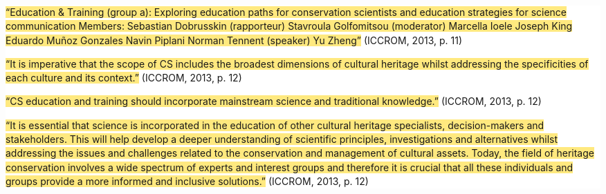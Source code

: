 <span class="highlight" data-annotation="%7B%22attachmentURI%22%3A%22http%3A%2F%2Fzotero.org%2Fusers%2Flocal%2FAph0dTj8%2Fitems%2F8954HFUX%22%2C%22annotationKey%22%3A%22TCRFARV3%22%2C%22color%22%3A%22%23ffd400%22%2C%22pageLabel%22%3A%2211%22%2C%22position%22%3A%7B%22pageIndex%22%3A10%2C%22rects%22%3A%5B%5B72.024%2C572.2%2C503.876%2C590.2%5D%2C%5B72.024%2C546.97%2C482.142%2C564.97%5D%2C%5B72.024%2C521.65%2C247.254%2C539.65%5D%2C%5B72.024%2C387.01%2C147.39%2C405.01%5D%2C%5B72.024%2C360.5%2C272.501%2C374.54%5D%2C%5B72.024%2C340.94%2C277.471%2C354.98%5D%2C%5B72.024%2C321.26%2C154.888%2C335.3%5D%2C%5B72.024%2C301.58%2C140.329%2C315.62%5D%2C%5B72.024%2C281.9%2C219.992%2C295.94%5D%2C%5B72.024%2C262.34%2C148.668%2C276.38%5D%2C%5B72.024%2C242.66%2C229.005%2C256.7%5D%2C%5B72.024%2C222.98%2C125.46%2C237.02%5D%5D%7D%2C%22citationItem%22%3A%7B%22uris%22%3A%5B%22http%3A%2F%2Fzotero.org%2Fusers%2Flocal%2FAph0dTj8%2Fitems%2F6UYZSSKD%22%5D%2C%22locator%22%3A%2211%22%7D%7D"><span style="background-color: #ffd40080">“Education &amp; Training (group a): Exploring education paths for conservation scientists and education strategies for science communication Members: Sebastian Dobrusskin (rapporteur) Stavroula Golfomitsou (moderator) Marcella Ioele Joseph King Eduardo Muñoz Gonzales Navin Piplani Norman Tennent (speaker) Yu Zheng”</span></span> <span class="citation" data-citation="%7B%22citationItems%22%3A%5B%7B%22uris%22%3A%5B%22http%3A%2F%2Fzotero.org%2Fusers%2Flocal%2FAph0dTj8%2Fitems%2F6UYZSSKD%22%5D%2C%22locator%22%3A%2211%22%7D%5D%2C%22properties%22%3A%7B%7D%7D">(<span class="citation-item">ICCROM, 2013, p. 11</span>)</span>

<span class="highlight" data-annotation="%7B%22attachmentURI%22%3A%22http%3A%2F%2Fzotero.org%2Fusers%2Flocal%2FAph0dTj8%2Fitems%2F8954HFUX%22%2C%22annotationKey%22%3A%22CN8BKNH7%22%2C%22color%22%3A%22%23ffd400%22%2C%22pageLabel%22%3A%2212%22%2C%22position%22%3A%7B%22pageIndex%22%3A11%2C%22rects%22%3A%5B%5B388.094%2C385.51%2C502.346%2C397.51%5D%2C%5B108.02%2C368.71%2C513.044%2C380.71%5D%2C%5B108.02%2C351.77%2C337.112%2C363.77%5D%5D%7D%2C%22citationItem%22%3A%7B%22uris%22%3A%5B%22http%3A%2F%2Fzotero.org%2Fusers%2Flocal%2FAph0dTj8%2Fitems%2F6UYZSSKD%22%5D%2C%22locator%22%3A%2212%22%7D%7D"><span style="background-color: #ffd40080">“It is imperative that the scope of CS includes the broadest dimensions of cultural heritage whilst addressing the specificities of each culture and its context.”</span></span> <span class="citation" data-citation="%7B%22citationItems%22%3A%5B%7B%22uris%22%3A%5B%22http%3A%2F%2Fzotero.org%2Fusers%2Flocal%2FAph0dTj8%2Fitems%2F6UYZSSKD%22%5D%2C%22locator%22%3A%2212%22%7D%5D%2C%22properties%22%3A%7B%7D%7D">(<span class="citation-item">ICCROM, 2013, p. 12</span>)</span>

<span class="highlight" data-annotation="%7B%22attachmentURI%22%3A%22http%3A%2F%2Fzotero.org%2Fusers%2Flocal%2FAph0dTj8%2Fitems%2F8954HFUX%22%2C%22annotationKey%22%3A%226SMX996D%22%2C%22color%22%3A%22%23ffd400%22%2C%22pageLabel%22%3A%2212%22%2C%22position%22%3A%7B%22pageIndex%22%3A11%2C%22rects%22%3A%5B%5B108.02%2C324.41%2C502.894%2C336.41%5D%2C%5B108.02%2C307.49%2C164.396%2C319.49%5D%5D%7D%2C%22citationItem%22%3A%7B%22uris%22%3A%5B%22http%3A%2F%2Fzotero.org%2Fusers%2Flocal%2FAph0dTj8%2Fitems%2F6UYZSSKD%22%5D%2C%22locator%22%3A%2212%22%7D%7D"><span style="background-color: #ffd40080">“CS education and training should incorporate mainstream science and traditional knowledge.”</span></span> <span class="citation" data-citation="%7B%22citationItems%22%3A%5B%7B%22uris%22%3A%5B%22http%3A%2F%2Fzotero.org%2Fusers%2Flocal%2FAph0dTj8%2Fitems%2F6UYZSSKD%22%5D%2C%22locator%22%3A%2212%22%7D%5D%2C%22properties%22%3A%7B%7D%7D">(<span class="citation-item">ICCROM, 2013, p. 12</span>)</span>

<span class="highlight" data-annotation="%7B%22attachmentURI%22%3A%22http%3A%2F%2Fzotero.org%2Fusers%2Flocal%2FAph0dTj8%2Fitems%2F8954HFUX%22%2C%22annotationKey%22%3A%22GNSNGC5U%22%2C%22color%22%3A%22%23ffd400%22%2C%22pageLabel%22%3A%2212%22%2C%22position%22%3A%7B%22pageIndex%22%3A11%2C%22rects%22%3A%5B%5B108.02%2C246.29%2C515.936%2C258.29%5D%2C%5B108.02%2C229.49%2C485.45%2C241.49%5D%2C%5B108.02%2C212.57%2C473.168%2C224.57%5D%2C%5B108.02%2C195.77%2C510.464%2C207.77%5D%2C%5B108.02%2C178.97%2C519.632%2C190.97%5D%2C%5B108.02%2C162.02%2C521.648%2C174.02%5D%2C%5B108.02%2C145.22%2C382.1%2C157.22%5D%5D%7D%2C%22citationItem%22%3A%7B%22uris%22%3A%5B%22http%3A%2F%2Fzotero.org%2Fusers%2Flocal%2FAph0dTj8%2Fitems%2F6UYZSSKD%22%5D%2C%22locator%22%3A%2212%22%7D%7D"><span style="background-color: #ffd40080">“It is essential that science is incorporated in the education of other cultural heritage specialists, decision-makers and stakeholders. This will help develop a deeper understanding of scientific principles, investigations and alternatives whilst addressing the issues and challenges related to the conservation and management of cultural assets. Today, the field of heritage conservation involves a wide spectrum of experts and interest groups and therefore it is crucial that all these individuals and groups provide a more informed and inclusive solutions.”</span></span> <span class="citation" data-citation="%7B%22citationItems%22%3A%5B%7B%22uris%22%3A%5B%22http%3A%2F%2Fzotero.org%2Fusers%2Flocal%2FAph0dTj8%2Fitems%2F6UYZSSKD%22%5D%2C%22locator%22%3A%2212%22%7D%5D%2C%22properties%22%3A%7B%7D%7D">(<span class="citation-item">ICCROM, 2013, p. 12</span>)</span>
